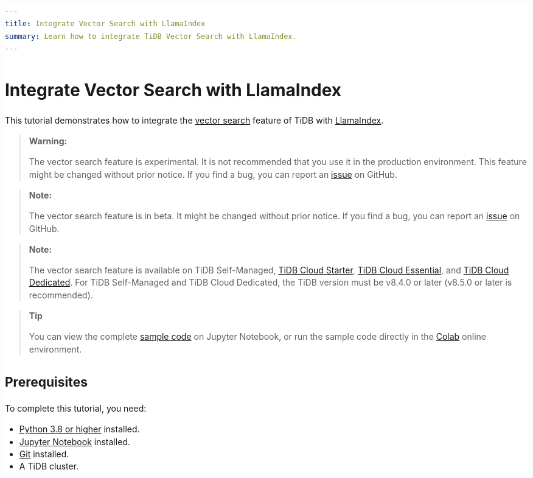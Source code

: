 ```yaml
---
title: Integrate Vector Search with LlamaIndex
summary: Learn how to integrate TiDB Vector Search with LlamaIndex.
---
```


# Integrate Vector Search with LlamaIndex

This tutorial demonstrates how to integrate the [vector search](/vector-search/vector-search-overview.md) feature of TiDB with [LlamaIndex](https://www.llamaindex.ai).

<CustomContent platform="tidb">

> **Warning:**
>
> The vector search feature is experimental. It is not recommended that you use it in the production environment. This feature might be changed without prior notice. If you find a bug, you can report an [issue](https://github.com/pingcap/tidb/issues) on GitHub.

</CustomContent>

<CustomContent platform="tidb-cloud">

> **Note:**
>
> The vector search feature is in beta. It might be changed without prior notice. If you find a bug, you can report an [issue](https://github.com/pingcap/tidb/issues) on GitHub.

</CustomContent>

> **Note:**
>
> The vector search feature is available on TiDB Self-Managed, [TiDB Cloud Starter](https://docs.pingcap.com/tidbcloud/select-cluster-tier#tidb-cloud-serverless), [TiDB Cloud Essential](https://docs.pingcap.com/tidbcloud/select-cluster-tier#essential), and [TiDB Cloud Dedicated](https://docs.pingcap.com/tidbcloud/select-cluster-tier#tidb-cloud-dedicated). For TiDB Self-Managed and TiDB Cloud Dedicated, the TiDB version must be v8.4.0 or later (v8.5.0 or later is recommended).

> **Tip**
>
> You can view the complete [sample code](https://github.com/run-llama/llama_index/blob/main/docs/docs/examples/vector_stores/TiDBVector.ipynb) on Jupyter Notebook, or run the sample code directly in the [Colab](https://colab.research.google.com/github/run-llama/llama_index/blob/main/docs/docs/examples/vector_stores/TiDBVector.ipynb) online environment.

## Prerequisites

To complete this tutorial, you need:

- [Python 3.8 or higher](https://www.python.org/downloads/) installed.
- [Jupyter Notebook](https://jupyter.org/install) installed.
- [Git](https://git-scm.com/downloads) installed.
- A TiDB cluster.
